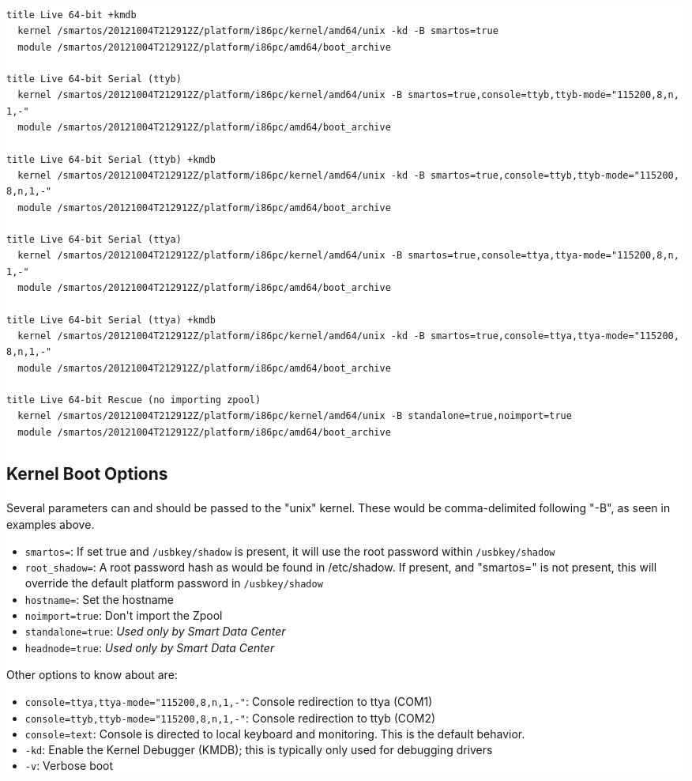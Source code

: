     title Live 64-bit +kmdb
      kernel /smartos/20121004T212912Z/platform/i86pc/kernel/amd64/unix -kd -B smartos=true
      module /smartos/20121004T212912Z/platform/i86pc/amd64/boot_archive

    title Live 64-bit Serial (ttyb)
      kernel /smartos/20121004T212912Z/platform/i86pc/kernel/amd64/unix -B smartos=true,console=ttyb,ttyb-mode="115200,8,n,1,-"
      module /smartos/20121004T212912Z/platform/i86pc/amd64/boot_archive

    title Live 64-bit Serial (ttyb) +kmdb
      kernel /smartos/20121004T212912Z/platform/i86pc/kernel/amd64/unix -kd -B smartos=true,console=ttyb,ttyb-mode="115200,8,n,1,-"
      module /smartos/20121004T212912Z/platform/i86pc/amd64/boot_archive

    title Live 64-bit Serial (ttya)
      kernel /smartos/20121004T212912Z/platform/i86pc/kernel/amd64/unix -B smartos=true,console=ttya,ttya-mode="115200,8,n,1,-"
      module /smartos/20121004T212912Z/platform/i86pc/amd64/boot_archive

    title Live 64-bit Serial (ttya) +kmdb
      kernel /smartos/20121004T212912Z/platform/i86pc/kernel/amd64/unix -kd -B smartos=true,console=ttya,ttya-mode="115200,8,n,1,-"
      module /smartos/20121004T212912Z/platform/i86pc/amd64/boot_archive

    title Live 64-bit Rescue (no importing zpool)
      kernel /smartos/20121004T212912Z/platform/i86pc/kernel/amd64/unix -B standalone=true,noimport=true
      module /smartos/20121004T212912Z/platform/i86pc/amd64/boot_archive

## Kernel Boot Options

Several parameters can and should be passed to the "unix" kernel. These
would be comma-delimited following "-B", as seen in examples above.

- `smartos=`: If set true and `/usbkey/shadow` is present, it will
  use the root password within `/usbkey/shadow`
- `root_shadow=`: A root password hash as would be found
  in /etc/shadow. If present, and "smartos=" is not present, this will
  override the default platform password in `/usbkey/shadow`
- `hostname=`: Set the hostname
- `noimport=true`: Don't import the Zpool
- `standalone=true`: *Used only by Smart Data Center*
- `headnode=true`: *Used only by Smart Data Center*

Other options to know about are:

- `console=ttya,ttya-mode="115200,8,n,1,-"`: Console redirection to
  ttya (COM1)
- `console=ttyb,ttyb-mode="115200,8,n,1,-"`: Console redirection to
  ttyb (COM2)
- `console=text`: Console is directed to local keyboard
  and monitoring. This is the default behavior.
- `-kd`: Enable the Kernel Debugger (KMDB); this is typically only
  used for debugging drivers
- `-v`: Verbose boot
